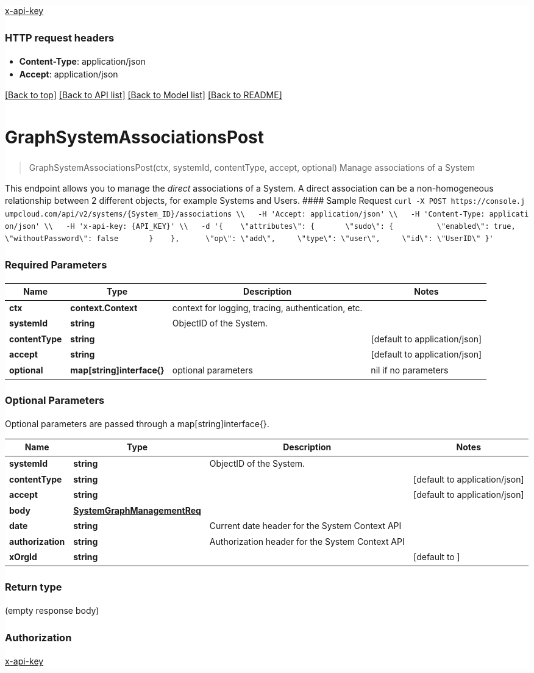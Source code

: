 [x-api-key](../README.md#x-api-key)

### HTTP request headers

 - **Content-Type**: application/json
 - **Accept**: application/json

[[Back to top]](#) [[Back to API list]](../README.md#documentation-for-api-endpoints) [[Back to Model list]](../README.md#documentation-for-models) [[Back to README]](../README.md)

# **GraphSystemAssociationsPost**
> GraphSystemAssociationsPost(ctx, systemId, contentType, accept, optional)
Manage associations of a System

This endpoint allows you to manage the _direct_ associations of a System.  A direct association can be a non-homogeneous relationship between 2 different objects, for example Systems and Users.   #### Sample Request ``` curl -X POST https://console.jumpcloud.com/api/v2/systems/{System_ID}/associations \\   -H 'Accept: application/json' \\   -H 'Content-Type: application/json' \\   -H 'x-api-key: {API_KEY}' \\   -d '{    \"attributes\": {       \"sudo\": {          \"enabled\": true,          \"withoutPassword\": false       }    },      \"op\": \"add\",     \"type\": \"user\",     \"id\": \"UserID\" }'  ```

### Required Parameters

Name | Type | Description  | Notes
------------- | ------------- | ------------- | -------------
 **ctx** | **context.Context** | context for logging, tracing, authentication, etc.
  **systemId** | **string**| ObjectID of the System. | 
  **contentType** | **string**|  | [default to application/json]
  **accept** | **string**|  | [default to application/json]
 **optional** | **map[string]interface{}** | optional parameters | nil if no parameters

### Optional Parameters
Optional parameters are passed through a map[string]interface{}.

Name | Type | Description  | Notes
------------- | ------------- | ------------- | -------------
 **systemId** | **string**| ObjectID of the System. | 
 **contentType** | **string**|  | [default to application/json]
 **accept** | **string**|  | [default to application/json]
 **body** | [**SystemGraphManagementReq**](SystemGraphManagementReq.md)|  | 
 **date** | **string**| Current date header for the System Context API | 
 **authorization** | **string**| Authorization header for the System Context API | 
 **xOrgId** | **string**|  | [default to ]

### Return type

 (empty response body)

### Authorization

[x-api-key](../README.md#x-api-key)
